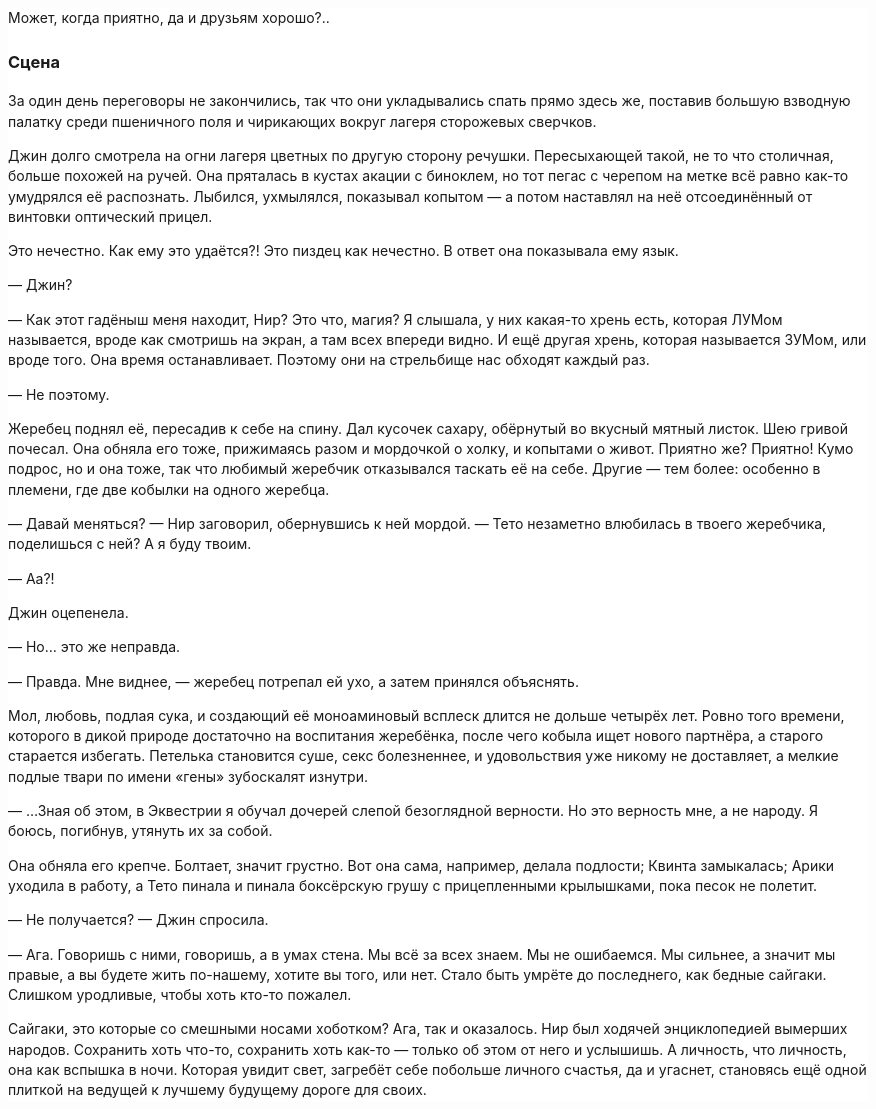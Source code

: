 Может, когда приятно, да и друзьям хорошо?..

### Сцена

За один день переговоры не закончились, так что они укладывались спать прямо здесь же, поставив большую взводную палатку среди пшеничного поля и чирикающих вокруг лагеря сторожевых сверчков.

Джин долго смотрела на огни лагеря цветных по другую сторону речушки. Пересыхающей такой, не то что столичная, больше похожей на ручей. Она пряталась в кустах акации с биноклем, но тот пегас с черепом на метке всё равно как-то умудрялся её распознать. Лыбился, ухмылялся, показывал копытом — а потом наставлял на неё отсоединённый от винтовки оптический прицел.

Это нечестно. Как ему это удаётся?! Это пиздец как нечестно. В ответ она показывала ему язык.

— Джин?

— Как этот гадёныш меня находит, Нир? Это что, магия? Я слышала, у них какая-то хрень есть, которая ЛУМом называется, вроде как смотришь на экран, а там всех впереди видно. И ещё другая хрень, которая называется ЗУМом, или вроде того. Она время останавливает. Поэтому они на стрельбище нас обходят каждый раз.

— Не поэтому.

Жеребец поднял её, пересадив к себе на спину. Дал кусочек сахару, обёрнутый во вкусный мятный листок. Шею гривой почесал. Она обняла его тоже, прижимаясь разом и мордочкой о холку, и копытами о живот. Приятно же? Приятно! Кумо подрос, но и она тоже, так что любимый жеребчик отказывался таскать её на себе. Другие — тем более: особенно в племени, где две кобылки на одного жеребца.

— Давай меняться? — Нир заговорил, обернувшись к ней мордой. — Тето незаметно влюбилась в твоего жеребчика, поделишься с ней? А я буду твоим.

— Аа?!

Джин оцепенела.

— Но… это же неправда.

— Правда. Мне виднее, — жеребец потрепал ей ухо, а затем принялся объяснять.

Мол, любовь, подлая сука, и создающий её моноаминовый всплеск длится не дольше четырёх лет. Ровно того времени, которого в дикой природе достаточно на воспитания жеребёнка, после чего кобыла ищет нового партнёра, а старого старается избегать. Петелька становится суше, секс болезненнее, и удовольствия уже никому не доставляет, а мелкие подлые твари по имени «гены» зубоскалят изнутри.

— …Зная об этом, в Эквестрии я обучал дочерей слепой безоглядной верности. Но это верность мне, а не народу. Я боюсь, погибнув, утянуть их за собой.

Она обняла его крепче. Болтает, значит грустно. Вот она сама, например, делала подлости; Квинта замыкалась; Арики уходила в работу, а Тето пинала и пинала боксёрскую грушу с прицепленными крылышками, пока песок не полетит.

— Не получается? — Джин спросила.

— Ага. Говоришь с ними, говоришь, а в умах стена. Мы всё за всех знаем. Мы не ошибаемся. Мы сильнее, а значит мы правые, а вы будете жить по-нашему, хотите вы того, или нет. Стало быть умрёте до последнего, как бедные сайгаки. Слишком уродливые, чтобы хоть кто-то пожалел.

Сайгаки, это которые со смешными носами хоботком? Ага, так и оказалось. Нир был ходячей энциклопедией вымерших народов. Сохранить хоть что-то, сохранить хоть как-то — только об этом от него и услышишь. А личность, что личность, она как вспышка в ночи. Которая увидит свет, загребёт себе побольше личного счастья, да и угаснет, становясь ещё одной плиткой на ведущей к лучшему будущему дороге для своих.
